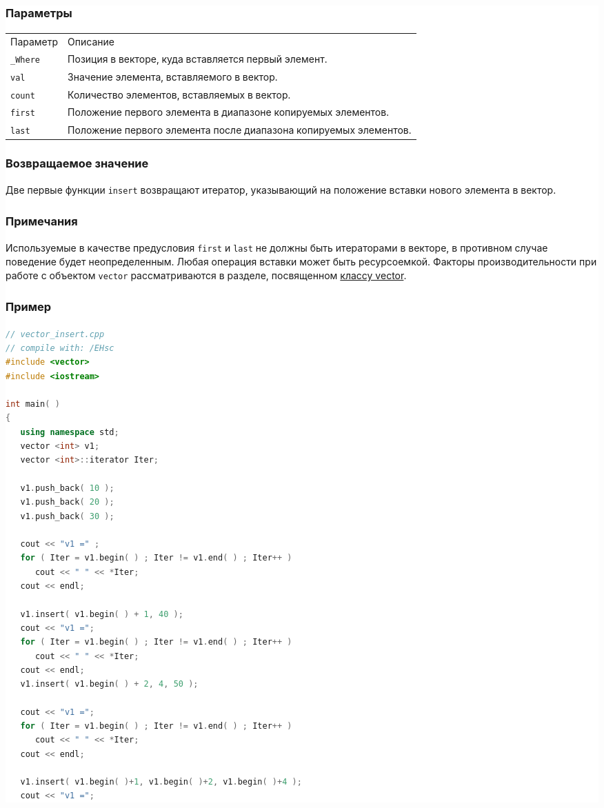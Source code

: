 ### <a name="parameters"></a>Параметры  
  
|||  
|-|-|  
|Параметр|Описание|  
|`_Where`|Позиция в векторе, куда вставляется первый элемент.|  
|`val`|Значение элемента, вставляемого в вектор.|  
|`count`|Количество элементов, вставляемых в вектор.|  
|`first`|Положение первого элемента в диапазоне копируемых элементов.|  
|`last`|Положение первого элемента после диапазона копируемых элементов.|  
  
### <a name="return-value"></a>Возвращаемое значение  
 Две первые функции `insert` возвращают итератор, указывающий на положение вставки нового элемента в вектор.  
  
### <a name="remarks"></a>Примечания  
 Используемые в качестве предусловия `first` и `last` не должны быть итераторами в векторе, в противном случае поведение будет неопределенным. Любая операция вставки может быть ресурсоемкой. Факторы производительности при работе с объектом `vector` рассматриваются в разделе, посвященном [классу vector](../standard-library/vector-class.md).  
  
### <a name="example"></a>Пример  
  
```cpp  
// vector_insert.cpp  
// compile with: /EHsc  
#include <vector>  
#include <iostream>  
  
int main( )  
{  
   using namespace std;     
   vector <int> v1;  
   vector <int>::iterator Iter;  
  
   v1.push_back( 10 );  
   v1.push_back( 20 );  
   v1.push_back( 30 );  
  
   cout << "v1 =" ;  
   for ( Iter = v1.begin( ) ; Iter != v1.end( ) ; Iter++ )  
      cout << " " << *Iter;  
   cout << endl;  
  
   v1.insert( v1.begin( ) + 1, 40 );  
   cout << "v1 =";  
   for ( Iter = v1.begin( ) ; Iter != v1.end( ) ; Iter++ )  
      cout << " " << *Iter;  
   cout << endl;  
   v1.insert( v1.begin( ) + 2, 4, 50 );  
  
   cout << "v1 =";  
   for ( Iter = v1.begin( ) ; Iter != v1.end( ) ; Iter++ )  
      cout << " " << *Iter;  
   cout << endl;  
  
   v1.insert( v1.begin( )+1, v1.begin( )+2, v1.begin( )+4 );  
   cout << "v1 =";  
```